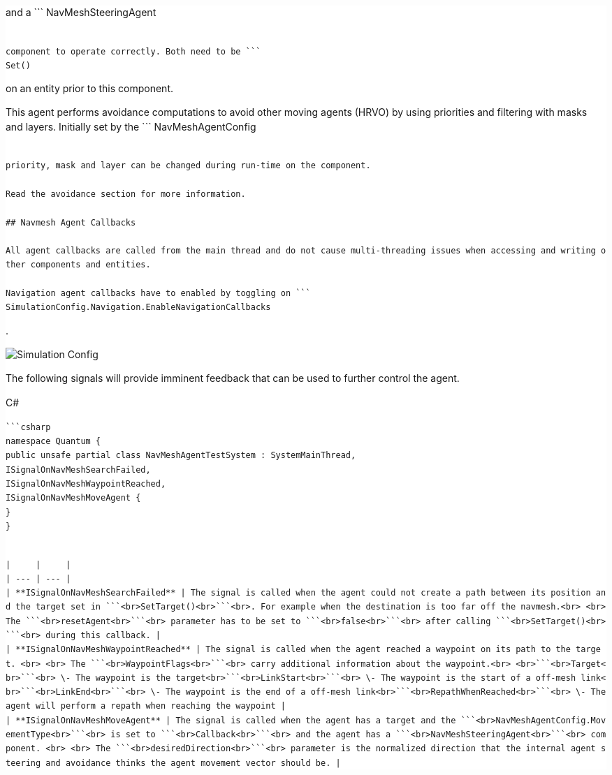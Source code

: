 and a ```
NavMeshSteeringAgent
```

component to operate correctly. Both need to be ```
Set()
```

on an entity prior to this component.

This agent performs avoidance computations to avoid other moving agents (HRVO) by using priorities and filtering with masks and layers. Initially set by the ```
NavMeshAgentConfig
```

priority, mask and layer can be changed during run-time on the component.

Read the avoidance section for more information.

## Navmesh Agent Callbacks

All agent callbacks are called from the main thread and do not cause multi-threading issues when accessing and writing other components and entities.

Navigation agent callbacks have to enabled by toggling on ```
SimulationConfig.Navigation.EnableNavigationCallbacks
```

.

![Simulation Config](/docs/img/quantum/v3/manual/navigation/agents-enable-callbacks.png)

The following signals will provide imminent feedback that can be used to further control the agent.

C#

```
```csharp
namespace Quantum {
public unsafe partial class NavMeshAgentTestSystem : SystemMainThread,
ISignalOnNavMeshSearchFailed,
ISignalOnNavMeshWaypointReached,
ISignalOnNavMeshMoveAgent {
}
}

```

```

|     |     |
| --- | --- |
| **ISignalOnNavMeshSearchFailed** | The signal is called when the agent could not create a path between its position and the target set in ```<br>SetTarget()<br>```<br>. For example when the destination is too far off the navmesh.<br> <br> The ```<br>resetAgent<br>```<br> parameter has to be set to ```<br>false<br>```<br> after calling ```<br>SetTarget()<br>```<br> during this callback. |
| **ISignalOnNavMeshWaypointReached** | The signal is called when the agent reached a waypoint on its path to the target. <br> <br> The ```<br>WaypointFlags<br>```<br> carry additional information about the waypoint.<br> <br>```<br>Target<br>```<br> \- The waypoint is the target<br>```<br>LinkStart<br>```<br> \- The waypoint is the start of a off-mesh link<br>```<br>LinkEnd<br>```<br> \- The waypoint is the end of a off-mesh link<br>```<br>RepathWhenReached<br>```<br> \- The agent will perform a repath when reaching the waypoint |
| **ISignalOnNavMeshMoveAgent** | The signal is called when the agent has a target and the ```<br>NavMeshAgentConfig.MovementType<br>```<br> is set to ```<br>Callback<br>```<br> and the agent has a ```<br>NavMeshSteeringAgent<br>```<br> component. <br> <br> The ```<br>desiredDirection<br>```<br> parameter is the normalized direction that the internal agent steering and avoidance thinks the agent movement vector should be. |

```